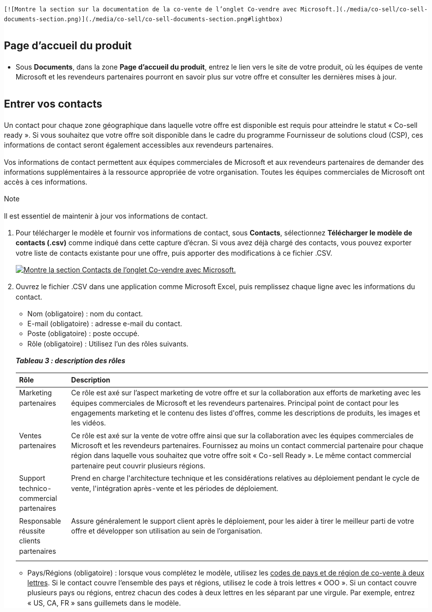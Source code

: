     [![Montre la section sur la documentation de la co-vente de l’onglet Co-vendre avec Microsoft.](./media/co-sell/co-sell-documents-section.png)](./media/co-sell/co-sell-documents-section.png#lightbox)

## <a name="product-landing-page"></a>Page d’accueil du produit

- Sous **Documents**, dans la zone **Page d’accueil du produit**, entrez le lien vers le site de votre produit, où les équipes de vente Microsoft et les revendeurs partenaires pourront en savoir plus sur votre offre et consulter les dernières mises à jour.

## <a name="enter-your-contacts"></a>Entrer vos contacts

Un contact pour chaque zone géographique dans laquelle votre offre est disponible est requis pour atteindre le statut « Co-sell ready ». Si vous souhaitez que votre offre soit disponible dans le cadre du programme Fournisseur de solutions cloud (CSP), ces informations de contact seront également accessibles aux revendeurs partenaires.

Vos informations de contact permettent aux équipes commerciales de Microsoft et aux revendeurs partenaires de demander des informations supplémentaires à la ressource appropriée de votre organisation. Toutes les équipes commerciales de Microsoft ont accès à ces informations.

> [!NOTE]
> Il est essentiel de maintenir à jour vos informations de contact.

1. Pour télécharger le modèle et fournir vos informations de contact, sous **Contacts**, sélectionnez **Télécharger le modèle de contacts (.csv)** comme indiqué dans cette capture d’écran. Si vous avez déjà chargé des contacts, vous pouvez exporter votre liste de contacts existante pour une offre, puis apporter des modifications à ce fichier .CSV.

    [![Montre la section Contacts de l’onglet Co-vendre avec Microsoft.](./media/co-sell/co-sell-contacts-section.png)](./media/co-sell/co-sell-contacts-section.png#lightbox)

1. Ouvrez le fichier .CSV dans une application comme Microsoft Excel, puis remplissez chaque ligne avec les informations du contact.

    - Nom (obligatoire) : nom du contact.
    - E-mail (obligatoire) : adresse e-mail du contact.
    - Poste (obligatoire) : poste occupé.
    - Rôle (obligatoire) : Utilisez l’un des rôles suivants.

    ***Tableau 3 : description des rôles***

    | **Rôle**    | **Description**  |
    | :------------------- | :-------------------|
    | Marketing partenaires | Ce rôle est axé sur l’aspect marketing de votre offre et sur la collaboration aux efforts de marketing avec les équipes commerciales de Microsoft et les revendeurs partenaires. Principal point de contact pour les engagements marketing et le contenu des listes d'offres, comme les descriptions de produits, les images et les vidéos. |
    | Ventes partenaires | Ce rôle est axé sur la vente de votre offre ainsi que sur la collaboration avec les équipes commerciales de Microsoft et les revendeurs partenaires. Fournissez au moins un contact commercial partenaire pour chaque région dans laquelle vous souhaitez que votre offre soit « Co-sell Ready ». Le même contact commercial partenaire peut couvrir plusieurs régions. |
    | Support technico-commercial partenaires | Prend en charge l'architecture technique et les considérations relatives au déploiement pendant le cycle de vente, l'intégration après-vente et les périodes de déploiement. |
    | Responsable réussite clients partenaires | Assure généralement le support client après le déploiement, pour les aider à tirer le meilleur parti de votre offre et développer son utilisation au sein de l’organisation. |
    |||

    - Pays/Régions (obligatoire) : lorsque vous complétez le modèle, utilisez les [codes de pays et de région de co-vente à deux lettres](commercial-marketplace-co-sell-countries.md). Si le contact couvre l’ensemble des pays et régions, utilisez le code à trois lettres « OOO ». Si un contact couvre plusieurs pays ou régions, entrez chacun des codes à deux lettres en les séparant par une virgule. Par exemple, entrez « US, CA, FR » sans guillemets dans le modèle.

